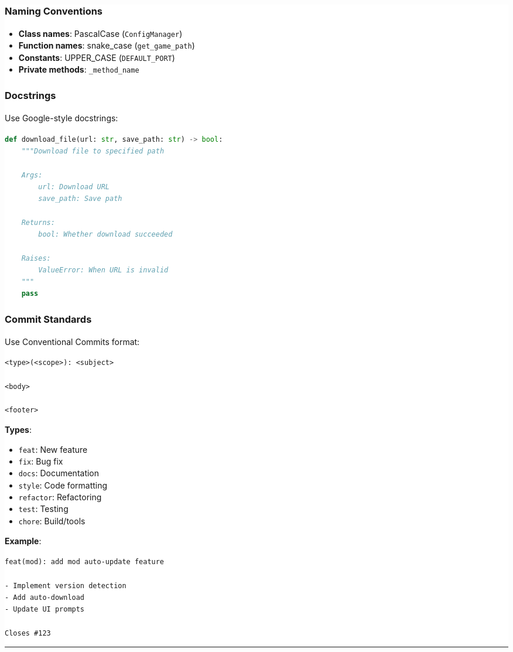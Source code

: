 ### Naming Conventions

- **Class names**: PascalCase (`ConfigManager`)
- **Function names**: snake_case (`get_game_path`)
- **Constants**: UPPER_CASE (`DEFAULT_PORT`)
- **Private methods**: `_method_name`

### Docstrings

Use Google-style docstrings:

```python
def download_file(url: str, save_path: str) -> bool:
    """Download file to specified path
    
    Args:
        url: Download URL
        save_path: Save path
        
    Returns:
        bool: Whether download succeeded
        
    Raises:
        ValueError: When URL is invalid
    """
    pass
```

### Commit Standards

Use Conventional Commits format:

```
<type>(<scope>): <subject>

<body>

<footer>
```

**Types**:
- `feat`: New feature
- `fix`: Bug fix
- `docs`: Documentation
- `style`: Code formatting
- `refactor`: Refactoring
- `test`: Testing
- `chore`: Build/tools

**Example**:
```
feat(mod): add mod auto-update feature

- Implement version detection
- Add auto-download
- Update UI prompts

Closes #123
```

---